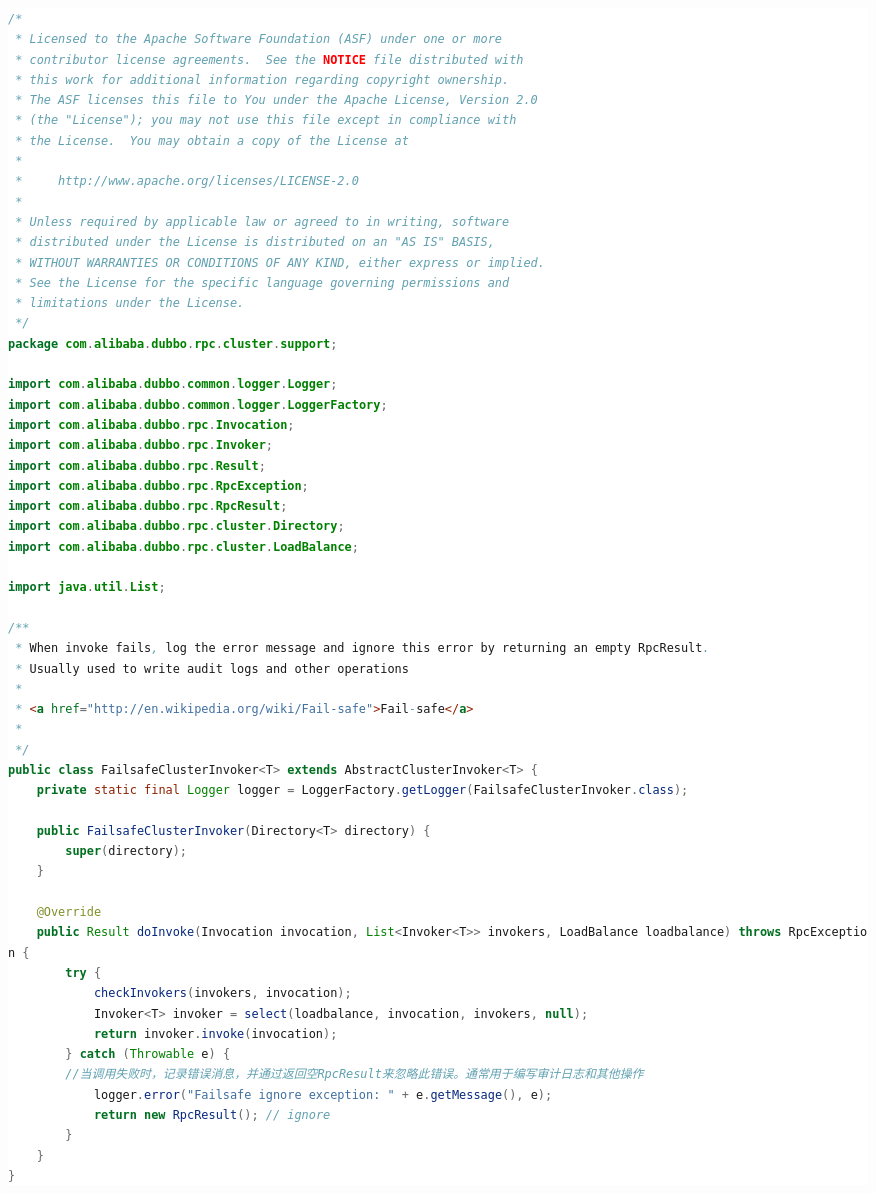 ```java
/*
 * Licensed to the Apache Software Foundation (ASF) under one or more
 * contributor license agreements.  See the NOTICE file distributed with
 * this work for additional information regarding copyright ownership.
 * The ASF licenses this file to You under the Apache License, Version 2.0
 * (the "License"); you may not use this file except in compliance with
 * the License.  You may obtain a copy of the License at
 *
 *     http://www.apache.org/licenses/LICENSE-2.0
 *
 * Unless required by applicable law or agreed to in writing, software
 * distributed under the License is distributed on an "AS IS" BASIS,
 * WITHOUT WARRANTIES OR CONDITIONS OF ANY KIND, either express or implied.
 * See the License for the specific language governing permissions and
 * limitations under the License.
 */
package com.alibaba.dubbo.rpc.cluster.support;

import com.alibaba.dubbo.common.logger.Logger;
import com.alibaba.dubbo.common.logger.LoggerFactory;
import com.alibaba.dubbo.rpc.Invocation;
import com.alibaba.dubbo.rpc.Invoker;
import com.alibaba.dubbo.rpc.Result;
import com.alibaba.dubbo.rpc.RpcException;
import com.alibaba.dubbo.rpc.RpcResult;
import com.alibaba.dubbo.rpc.cluster.Directory;
import com.alibaba.dubbo.rpc.cluster.LoadBalance;

import java.util.List;

/**
 * When invoke fails, log the error message and ignore this error by returning an empty RpcResult.
 * Usually used to write audit logs and other operations
 *
 * <a href="http://en.wikipedia.org/wiki/Fail-safe">Fail-safe</a>
 *
 */
public class FailsafeClusterInvoker<T> extends AbstractClusterInvoker<T> {
    private static final Logger logger = LoggerFactory.getLogger(FailsafeClusterInvoker.class);

    public FailsafeClusterInvoker(Directory<T> directory) {
        super(directory);
    }

    @Override
    public Result doInvoke(Invocation invocation, List<Invoker<T>> invokers, LoadBalance loadbalance) throws RpcException {
        try {
            checkInvokers(invokers, invocation);
            Invoker<T> invoker = select(loadbalance, invocation, invokers, null);
            return invoker.invoke(invocation);
        } catch (Throwable e) {
        //当调用失败时，记录错误消息，并通过返回空RpcResult来忽略此错误。通常用于编写审计日志和其他操作
            logger.error("Failsafe ignore exception: " + e.getMessage(), e);
            return new RpcResult(); // ignore
        }
    }
}

```
